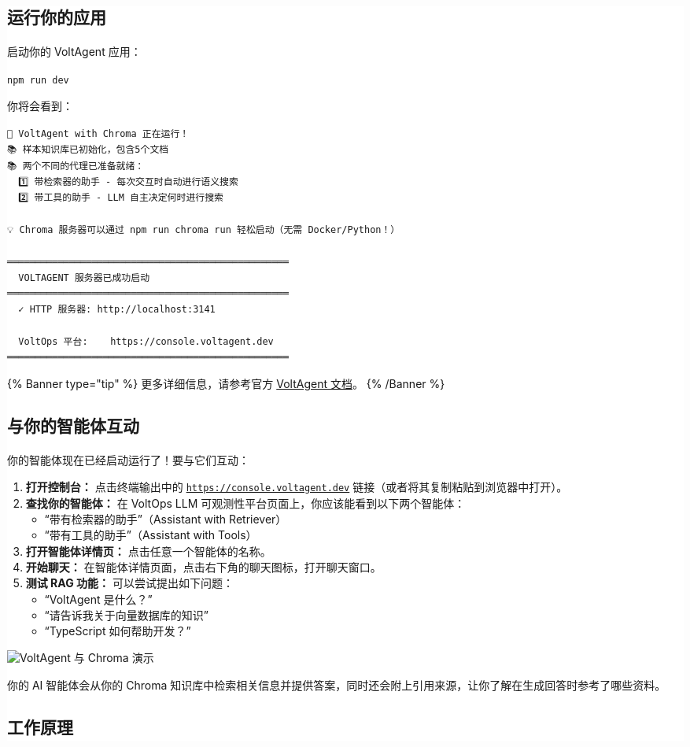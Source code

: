 ## 运行你的应用

启动你的 VoltAgent 应用：

```terminal
npm run dev
```

你将会看到：

```
🚀 VoltAgent with Chroma 正在运行！
📚 样本知识库已初始化，包含5个文档
📚 两个不同的代理已准备就绪：
  1️⃣ 带检索器的助手 - 每次交互时自动进行语义搜索
  2️⃣ 带工具的助手 - LLM 自主决定何时进行搜索

💡 Chroma 服务器可以通过 npm run chroma run 轻松启动（无需 Docker/Python！）

══════════════════════════════════════════════════
  VOLTAGENT 服务器已成功启动
══════════════════════════════════════════════════
  ✓ HTTP 服务器: http://localhost:3141

  VoltOps 平台:    https://console.voltagent.dev
══════════════════════════════════════════════════
```

{% Banner type="tip" %}
更多详细信息，请参考官方 [VoltAgent 文档](https://voltagent.dev/docs/)。
{% /Banner %}

## 与你的智能体互动

你的智能体现在已经启动运行了！要与它们互动：

1. **打开控制台：** 点击终端输出中的 [`https://console.voltagent.dev`](https://console.voltagent.dev) 链接（或者将其复制粘贴到浏览器中打开）。
2. **查找你的智能体：** 在 VoltOps LLM 可观测性平台页面上，你应该能看到以下两个智能体：
   - “带有检索器的助手”（Assistant with Retriever）
   - “带有工具的助手”（Assistant with Tools）
3. **打开智能体详情页：** 点击任意一个智能体的名称。
4. **开始聊天：** 在智能体详情页面，点击右下角的聊天图标，打开聊天窗口。
5. **测试 RAG 功能：** 可以尝试提出如下问题：
   - “VoltAgent 是什么？”
   - “请告诉我关于向量数据库的知识”
   - “TypeScript 如何帮助开发？”

![VoltAgent 与 Chroma 演示](https://cdn.voltagent.dev/docs/chroma-rag-example.gif)

你的 AI 智能体会从你的 Chroma 知识库中检索相关信息并提供答案，同时还会附上引用来源，让你了解在生成回答时参考了哪些资料。

## 工作原理
